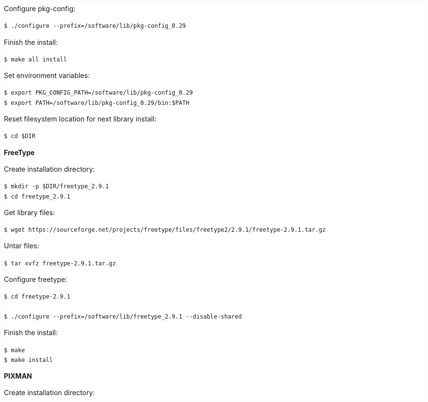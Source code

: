 Configure pkg-config:

```
$ ./configure --prefix=/software/lib/pkg-config_0.29
```

Finish the install:

```
$ make all install
```

Set environment variables:

```
$ export PKG_CONFIG_PATH=/software/lib/pkg-config_0.29
$ export PATH=/software/lib/pkg-config_0.29/bin:$PATH
```

Reset filesystem location for next library install:

```
$ cd $DIR
```

**FreeType**

Create installation directory:

```
$ mkdir -p $DIR/freetype_2.9.1
$ cd freetype_2.9.1
```

Get library files:

```
$ wget https://sourceforge.net/projects/freetype/files/freetype2/2.9.1/freetype-2.9.1.tar.gz
```

Untar files:

```
$ tar xvfz freetype-2.9.1.tar.gz
```

Configure freetype:

```
$ cd freetype-2.9.1

$ ./configure --prefix=/software/lib/freetype_2.9.1 --disable-shared
```

Finish the install:

```
$ make
$ make install
```

**PIXMAN**

Create installation directory:
